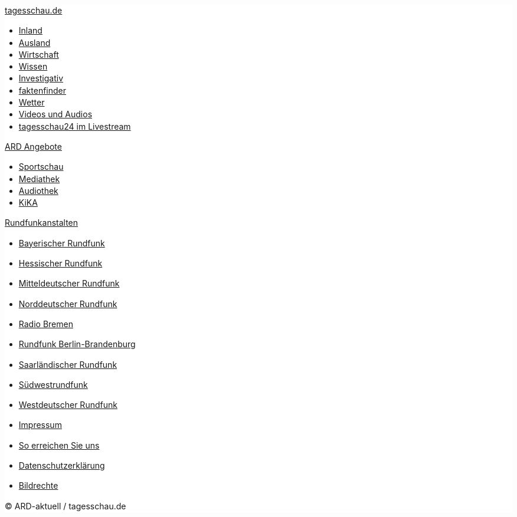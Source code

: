 [tagesschau.de](#)

* [Inland](https://www.tagesschau.de/inland)
* [Ausland](https://www.tagesschau.de/ausland)
* [Wirtschaft](https://www.tagesschau.de/wirtschaft)
* [Wissen](https://www.tagesschau.de/wissen)
* [Investigativ](https://www.tagesschau.de/investigativ)
* [faktenfinder](https://www.tagesschau.de/faktenfinder)
* [Wetter](https://www.tagesschau.de/wetter)
* [Videos und Audios](https://www.tagesschau.de/multimedia)
* [tagesschau24 im Livestream](https://www.tagesschau.de/multimedia/livestreams/livestream1)

[ARD Angebote](#)

* [Sportschau](https://www.sportschau.de/)
* [Mediathek](https://www.ardmediathek.de/)
* [Audiothek](https://www.ardaudiothek.de/)
* [KiKA](https://www.kika.de/index.html)

[Rundfunkanstalten](#)

* [Bayerischer Rundfunk](https://www.br.de/index.html)
* [Hessischer Rundfunk](https://www.hessenschau.de/index.html)
* [Mitteldeutscher Rundfunk](https://www.mdr.de/nachrichten/index.html)
* [Norddeutscher Rundfunk](https://www.ndr.de/)
* [Radio Bremen](https://www.butenunbinnen.de/)
* [Rundfunk Berlin-Brandenburg](https://www.rbb24.de/)
* [Saarländischer Rundfunk](https://www.sr.de/sr/home/index.html)
* [Südwestrundfunk](https://www.swr.de/)
* [Westdeutscher Rundfunk](https://www1.wdr.de/index.html)

* [Impressum](https://www.tagesschau.de/impressum)
* [So erreichen Sie uns](https://www.tagesschau.de/kontakt)
* [Datenschutzerklärung](https://www.tagesschau.de/datenschutz)
* [Bildrechte](https://www.tagesschau.de/)

[](https://www.ard.de/)

© ARD-aktuell / tagesschau.de